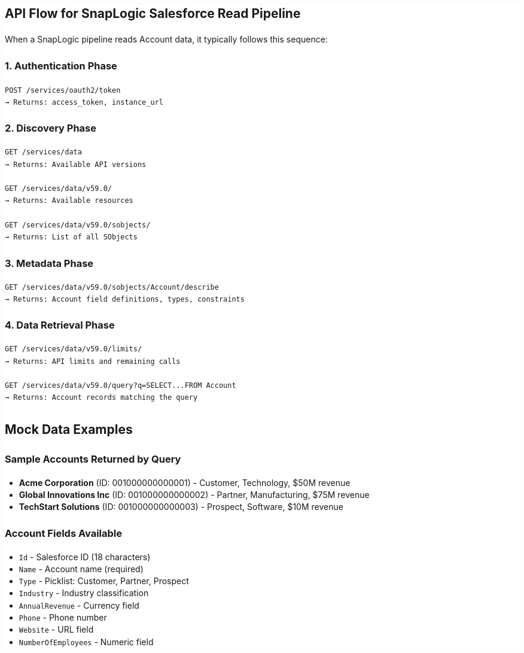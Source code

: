 ## API Flow for SnapLogic Salesforce Read Pipeline

When a SnapLogic pipeline reads Account data, it typically follows this sequence:

### 1. Authentication Phase
```
POST /services/oauth2/token
→ Returns: access_token, instance_url
```

### 2. Discovery Phase
```
GET /services/data
→ Returns: Available API versions

GET /services/data/v59.0/
→ Returns: Available resources

GET /services/data/v59.0/sobjects/
→ Returns: List of all SObjects
```

### 3. Metadata Phase
```
GET /services/data/v59.0/sobjects/Account/describe
→ Returns: Account field definitions, types, constraints
```

### 4. Data Retrieval Phase
```
GET /services/data/v59.0/limits/
→ Returns: API limits and remaining calls

GET /services/data/v59.0/query?q=SELECT...FROM Account
→ Returns: Account records matching the query
```

## Mock Data Examples

### Sample Accounts Returned by Query
- **Acme Corporation** (ID: 001000000000001) - Customer, Technology, $50M revenue
- **Global Innovations Inc** (ID: 001000000000002) - Partner, Manufacturing, $75M revenue
- **TechStart Solutions** (ID: 001000000000003) - Prospect, Software, $10M revenue

### Account Fields Available
- `Id` - Salesforce ID (18 characters)
- `Name` - Account name (required)
- `Type` - Picklist: Customer, Partner, Prospect
- `Industry` - Industry classification
- `AnnualRevenue` - Currency field
- `Phone` - Phone number
- `Website` - URL field
- `NumberOfEmployees` - Numeric field
